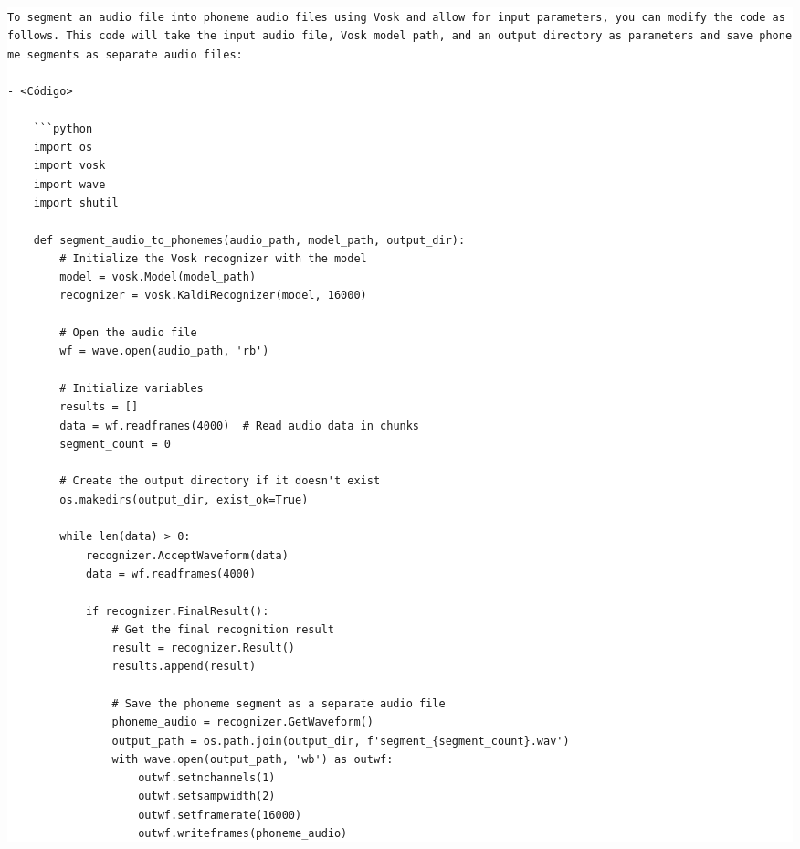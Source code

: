     To segment an audio file into phoneme audio files using Vosk and allow for input parameters, you can modify the code as follows. This code will take the input audio file, Vosk model path, and an output directory as parameters and save phoneme segments as separate audio files:
    
    - <Código>
        
        ```python
        import os
        import vosk
        import wave
        import shutil
        
        def segment_audio_to_phonemes(audio_path, model_path, output_dir):
            # Initialize the Vosk recognizer with the model
            model = vosk.Model(model_path)
            recognizer = vosk.KaldiRecognizer(model, 16000)
        
            # Open the audio file
            wf = wave.open(audio_path, 'rb')
        
            # Initialize variables
            results = []
            data = wf.readframes(4000)  # Read audio data in chunks
            segment_count = 0
        
            # Create the output directory if it doesn't exist
            os.makedirs(output_dir, exist_ok=True)
        
            while len(data) > 0:
                recognizer.AcceptWaveform(data)
                data = wf.readframes(4000)
        
                if recognizer.FinalResult():
                    # Get the final recognition result
                    result = recognizer.Result()
                    results.append(result)
        
                    # Save the phoneme segment as a separate audio file
                    phoneme_audio = recognizer.GetWaveform()
                    output_path = os.path.join(output_dir, f'segment_{segment_count}.wav')
                    with wave.open(output_path, 'wb') as outwf:
                        outwf.setnchannels(1)
                        outwf.setsampwidth(2)
                        outwf.setframerate(16000)
                        outwf.writeframes(phoneme_audio)
        